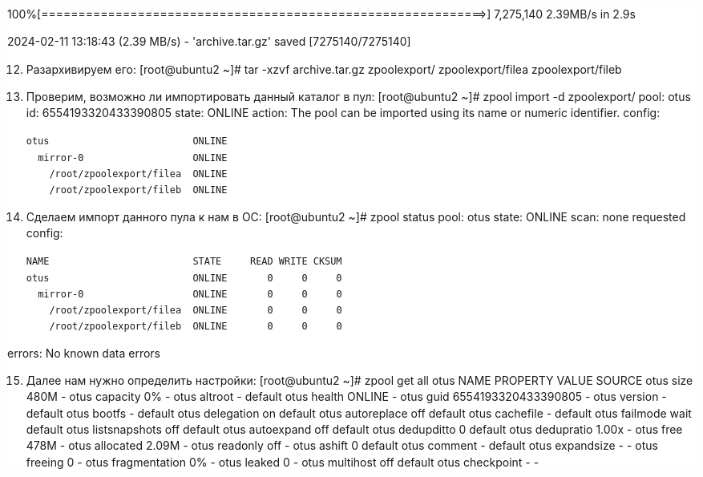 100%[============================================================>] 7,275,140   2.39MB/s   in 2.9s

2024-02-11 13:18:43 (2.39 MB/s) - 'archive.tar.gz' saved [7275140/7275140]

12) Разархивируем его:
[root@ubuntu2 ~]# tar -xzvf archive.tar.gz
zpoolexport/
zpoolexport/filea
zpoolexport/fileb

13) Проверим, возможно ли импортировать данный каталог в пул:
[root@ubuntu2 ~]# zpool import -d zpoolexport/
   pool: otus
     id: 6554193320433390805
  state: ONLINE
 action: The pool can be imported using its name or numeric identifier.
 config:

        otus                         ONLINE
          mirror-0                   ONLINE
            /root/zpoolexport/filea  ONLINE
            /root/zpoolexport/fileb  ONLINE

14) Сделаем импорт данного пула к нам в ОС:
[root@ubuntu2 ~]# zpool status
  pool: otus
 state: ONLINE
  scan: none requested
config:

        NAME                         STATE     READ WRITE CKSUM
        otus                         ONLINE       0     0     0
          mirror-0                   ONLINE       0     0     0
            /root/zpoolexport/filea  ONLINE       0     0     0
            /root/zpoolexport/fileb  ONLINE       0     0     0

errors: No known data errors

15) Далее нам нужно определить настройки:
[root@ubuntu2 ~]# zpool get all otus
NAME  PROPERTY                       VALUE                          SOURCE
otus  size                           480M                           -
otus  capacity                       0%                             -
otus  altroot                        -                              default
otus  health                         ONLINE                         -
otus  guid                           6554193320433390805            -
otus  version                        -                              default
otus  bootfs                         -                              default
otus  delegation                     on                             default
otus  autoreplace                    off                            default
otus  cachefile                      -                              default
otus  failmode                       wait                           default
otus  listsnapshots                  off                            default
otus  autoexpand                     off                            default
otus  dedupditto                     0                              default
otus  dedupratio                     1.00x                          -
otus  free                           478M                           -
otus  allocated                      2.09M                          -
otus  readonly                       off                            -
otus  ashift                         0                              default
otus  comment                        -                              default
otus  expandsize                     -                              -
otus  freeing                        0                              -
otus  fragmentation                  0%                             -
otus  leaked                         0                              -
otus  multihost                      off                            default
otus  checkpoint                     -                              -